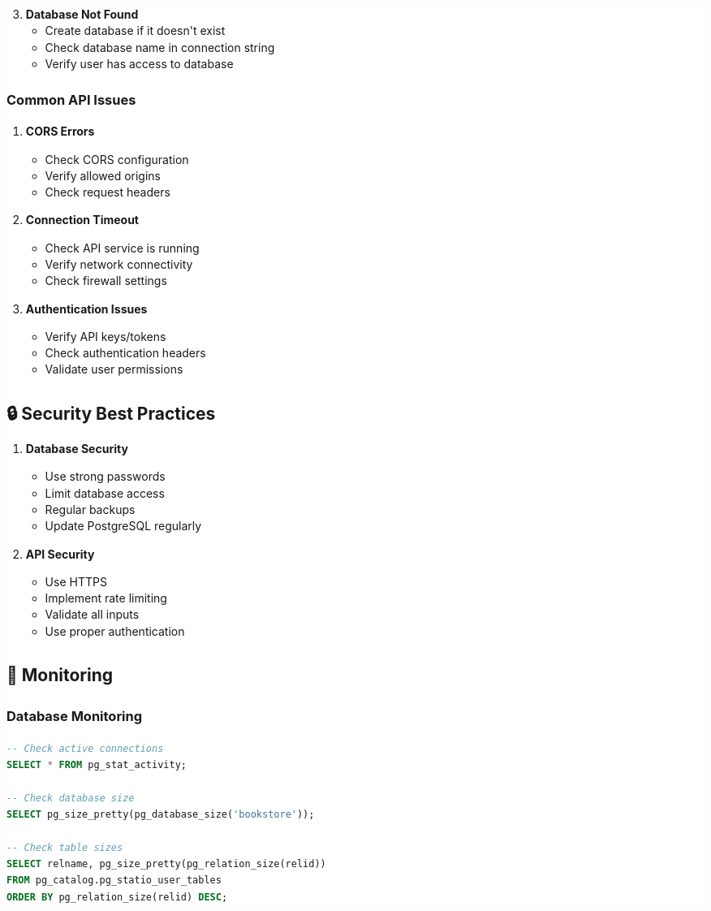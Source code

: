 3. **Database Not Found**
   - Create database if it doesn't exist
   - Check database name in connection string
   - Verify user has access to database

### Common API Issues

1. **CORS Errors**
   - Check CORS configuration
   - Verify allowed origins
   - Check request headers

2. **Connection Timeout**
   - Check API service is running
   - Verify network connectivity
   - Check firewall settings

3. **Authentication Issues**
   - Verify API keys/tokens
   - Check authentication headers
   - Validate user permissions

## 🔒 Security Best Practices

1. **Database Security**
   - Use strong passwords
   - Limit database access
   - Regular backups
   - Update PostgreSQL regularly

2. **API Security**
   - Use HTTPS
   - Implement rate limiting
   - Validate all inputs
   - Use proper authentication

## 📝 Monitoring

### Database Monitoring
```sql
-- Check active connections
SELECT * FROM pg_stat_activity;

-- Check database size
SELECT pg_size_pretty(pg_database_size('bookstore'));

-- Check table sizes
SELECT relname, pg_size_pretty(pg_relation_size(relid))
FROM pg_catalog.pg_statio_user_tables
ORDER BY pg_relation_size(relid) DESC;
```
